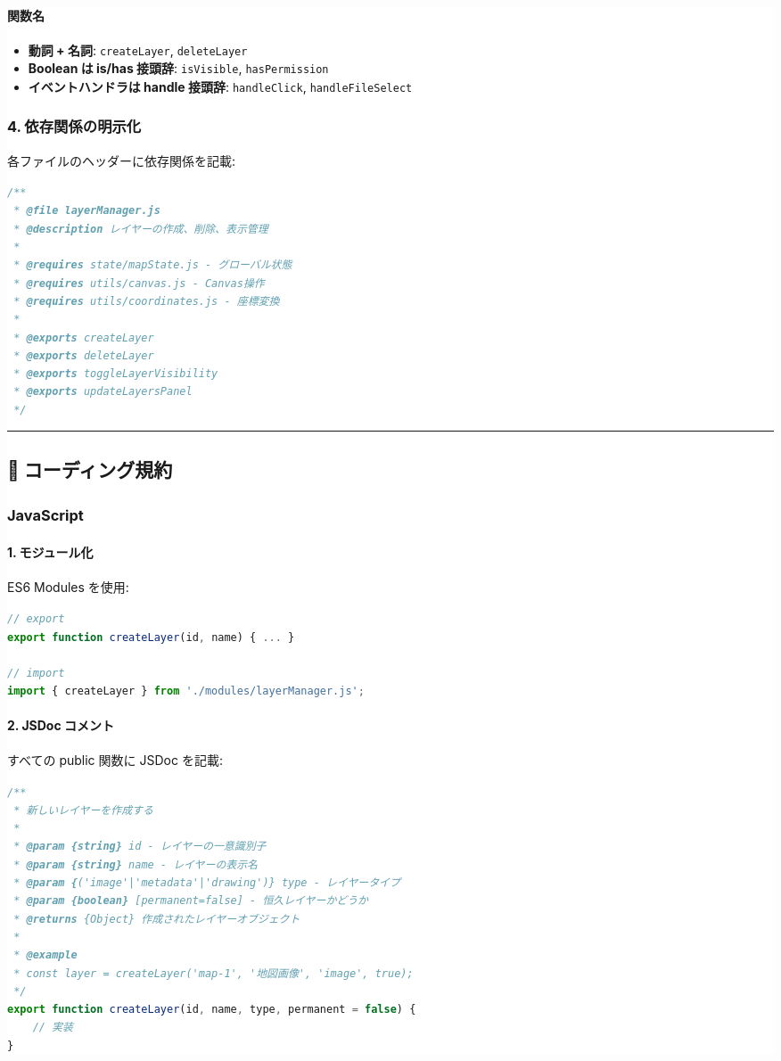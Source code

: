 #### 関数名
- **動詞 + 名詞**: `createLayer`, `deleteLayer`
- **Boolean は is/has 接頭辞**: `isVisible`, `hasPermission`
- **イベントハンドラは handle 接頭辞**: `handleClick`, `handleFileSelect`

### 4. 依存関係の明示化

各ファイルのヘッダーに依存関係を記載:

```javascript
/**
 * @file layerManager.js
 * @description レイヤーの作成、削除、表示管理
 *
 * @requires state/mapState.js - グローバル状態
 * @requires utils/canvas.js - Canvas操作
 * @requires utils/coordinates.js - 座標変換
 *
 * @exports createLayer
 * @exports deleteLayer
 * @exports toggleLayerVisibility
 * @exports updateLayersPanel
 */
```

---

## 📝 コーディング規約

### JavaScript

#### 1. モジュール化
ES6 Modules を使用:

```javascript
// export
export function createLayer(id, name) { ... }

// import
import { createLayer } from './modules/layerManager.js';
```

#### 2. JSDoc コメント
すべての public 関数に JSDoc を記載:

```javascript
/**
 * 新しいレイヤーを作成する
 *
 * @param {string} id - レイヤーの一意識別子
 * @param {string} name - レイヤーの表示名
 * @param {('image'|'metadata'|'drawing')} type - レイヤータイプ
 * @param {boolean} [permanent=false] - 恒久レイヤーかどうか
 * @returns {Object} 作成されたレイヤーオブジェクト
 *
 * @example
 * const layer = createLayer('map-1', '地図画像', 'image', true);
 */
export function createLayer(id, name, type, permanent = false) {
    // 実装
}
```
